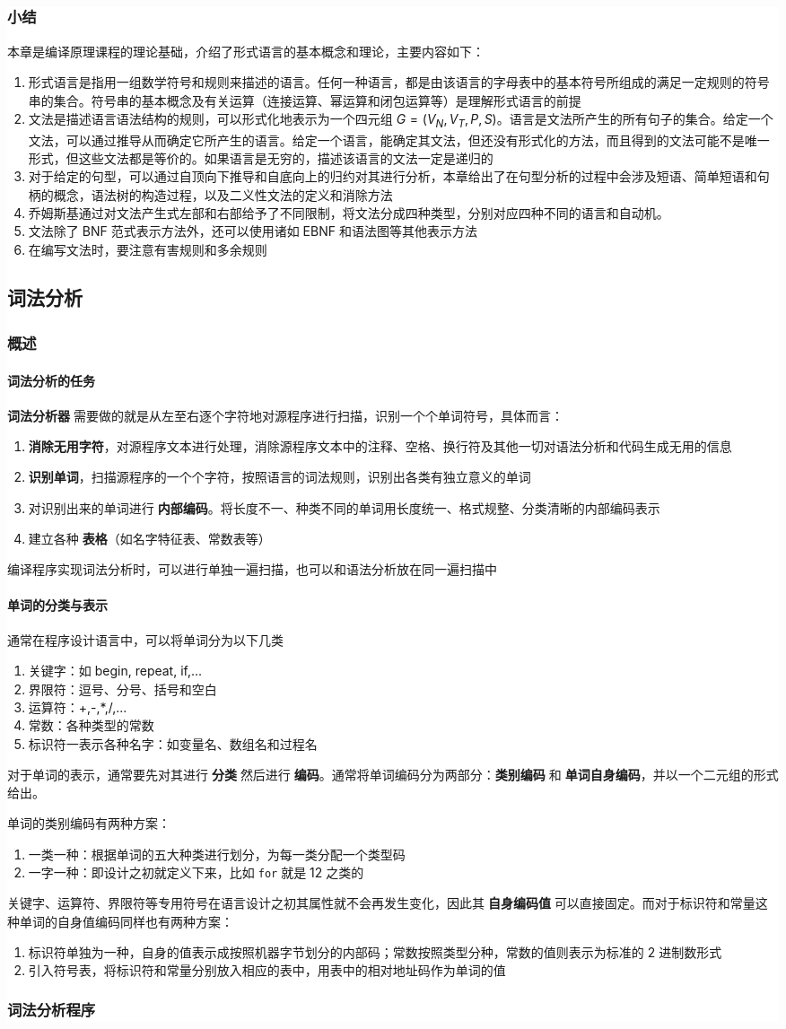 ### 小结

本章是编译原理课程的理论基础，介绍了形式语言的基本概念和理论，主要内容如下：

1. 形式语言是指用一组数学符号和规则来描述的语言。任何一种语言，都是由该语言的字母表中的基本符号所组成的满足一定规则的符号串的集合。符号串的基本概念及有关运算（连接运算、幂运算和闭包运算等）是理解形式语言的前提
2. 文法是描述语言语法结构的规则，可以形式化地表示为一个四元组 $G=(V_N,V_T,P,S)$。语言是文法所产生的所有句子的集合。给定一个文法，可以通过推导从而确定它所产生的语言。给定一个语言，能确定其文法，但还没有形式化的方法，而且得到的文法可能不是唯一形式，但这些文法都是等价的。如果语言是无穷的，描述该语言的文法一定是递归的
3. 对于给定的句型，可以通过自顶向下推导和自底向上的归约对其进行分析，本章给出了在句型分析的过程中会涉及短语、简单短语和句柄的概念，语法树的构造过程，以及二义性文法的定义和消除方法
4. 乔姆斯基通过对文法产生式左部和右部给予了不同限制，将文法分成四种类型，分别对应四种不同的语言和自动机。
5. 文法除了 BNF 范式表示方法外，还可以使用诸如 EBNF 和语法图等其他表示方法
6. 在编写文法时，要注意有害规则和多余规则

## 词法分析

### 概述

#### 词法分析的任务

**词法分析器** 需要做的就是从左至右逐个字符地对源程序进行扫描，识别一个个单词符号，具体而言：

1. **消除无用字符**，对源程序文本进行处理，消除源程序文本中的注释、空格、换行符及其他一切对语法分析和代码生成无用的信息

2. **识别单词**，扫描源程序的一个个字符，按照语言的词法规则，识别出各类有独立意义的单词

3. 对识别出来的单词进行 **内部编码**。将长度不一、种类不同的单词用长度统一、格式规整、分类清晰的内部编码表示

4. 建立各种 **表格**（如名字特征表、常数表等）

编译程序实现词法分析时，可以进行单独一遍扫描，也可以和语法分析放在同一遍扫描中

#### 单词的分类与表示

通常在程序设计语言中，可以将单词分为以下几类

1. 关键字：如 begin, repeat, if,...
2. 界限符：逗号、分号、括号和空白
3. 运算符：+,-,*,/,...
4. 常数：各种类型的常数
5. 标识符一表示各种名字：如变量名、数组名和过程名

对于单词的表示，通常要先对其进行 **分类** 然后进行 **编码**。通常将单词编码分为两部分：**类别编码** 和 **单词自身编码**，并以一个二元组的形式给出。

单词的类别编码有两种方案：

1. 一类一种：根据单词的五大种类进行划分，为每一类分配一个类型码
2. 一字一种：即设计之初就定义下来，比如 `for` 就是 12 之类的

关键字、运算符、界限符等专用符号在语言设计之初其属性就不会再发生变化，因此其 **自身编码值** 可以直接固定。而对于标识符和常量这种单词的自身值编码同样也有两种方案：

1. 标识符单独为一种，自身的值表示成按照机器字节划分的内部码；常数按照类型分种，常数的值则表示为标准的 2 进制数形式
2. 引入符号表，将标识符和常量分别放入相应的表中，用表中的相对地址码作为单词的值



### 词法分析程序
